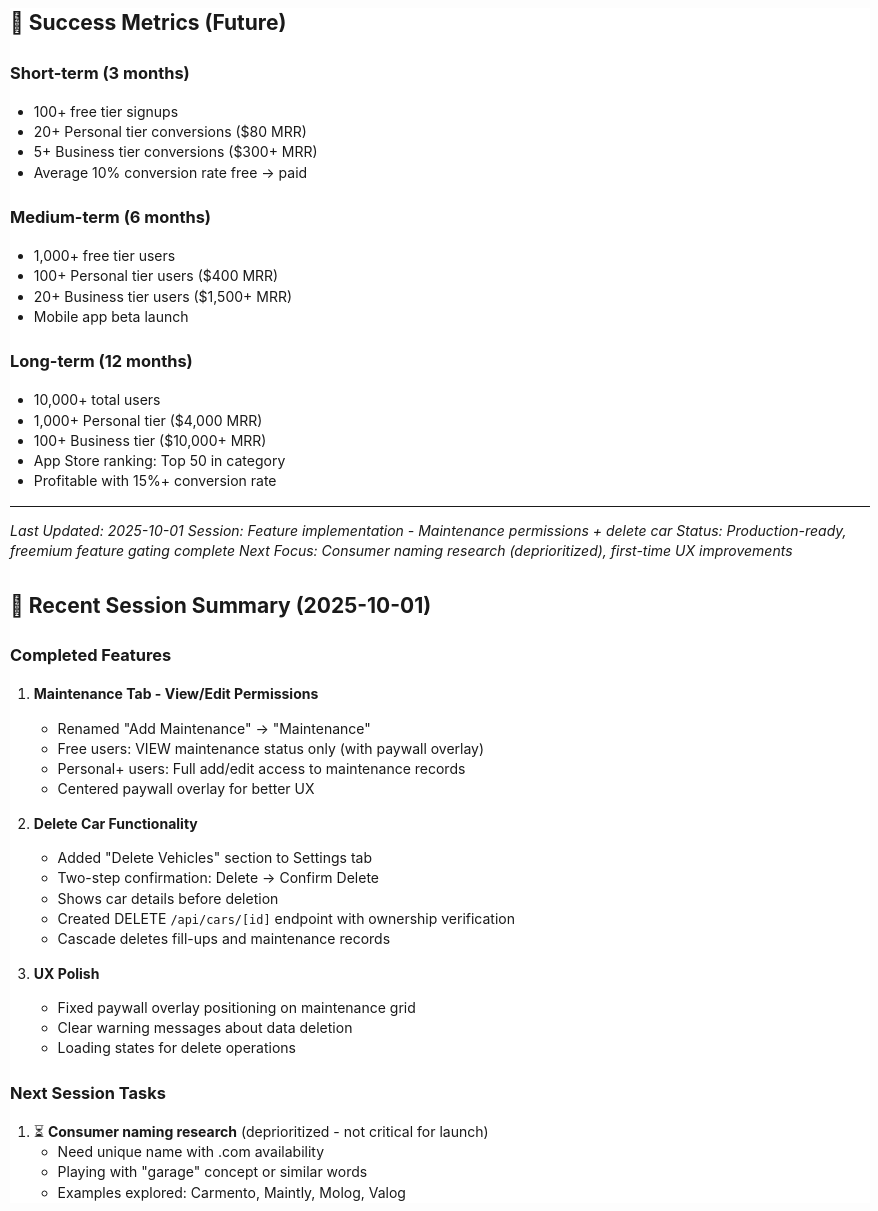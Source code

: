 ## 🎯 Success Metrics (Future)

### **Short-term (3 months)**
- 100+ free tier signups
- 20+ Personal tier conversions ($80 MRR)
- 5+ Business tier conversions ($300+ MRR)
- Average 10% conversion rate free → paid

### **Medium-term (6 months)**
- 1,000+ free tier users
- 100+ Personal tier users ($400 MRR)
- 20+ Business tier users ($1,500+ MRR)
- Mobile app beta launch

### **Long-term (12 months)**
- 10,000+ total users
- 1,000+ Personal tier ($4,000 MRR)
- 100+ Business tier ($10,000+ MRR)
- App Store ranking: Top 50 in category
- Profitable with 15%+ conversion rate

---

*Last Updated: 2025-10-01*
*Session: Feature implementation - Maintenance permissions + delete car*
*Status: Production-ready, freemium feature gating complete*
*Next Focus: Consumer naming research (deprioritized), first-time UX improvements*

## 📝 Recent Session Summary (2025-10-01)

### **Completed Features**
1. **Maintenance Tab - View/Edit Permissions**
   - Renamed "Add Maintenance" → "Maintenance"
   - Free users: VIEW maintenance status only (with paywall overlay)
   - Personal+ users: Full add/edit access to maintenance records
   - Centered paywall overlay for better UX

2. **Delete Car Functionality**
   - Added "Delete Vehicles" section to Settings tab
   - Two-step confirmation: Delete → Confirm Delete
   - Shows car details before deletion
   - Created DELETE `/api/cars/[id]` endpoint with ownership verification
   - Cascade deletes fill-ups and maintenance records

3. **UX Polish**
   - Fixed paywall overlay positioning on maintenance grid
   - Clear warning messages about data deletion
   - Loading states for delete operations

### **Next Session Tasks**
1. ⏳ **Consumer naming research** (deprioritized - not critical for launch)
   - Need unique name with .com availability
   - Playing with "garage" concept or similar words
   - Examples explored: Carmento, Maintly, Molog, Valog
